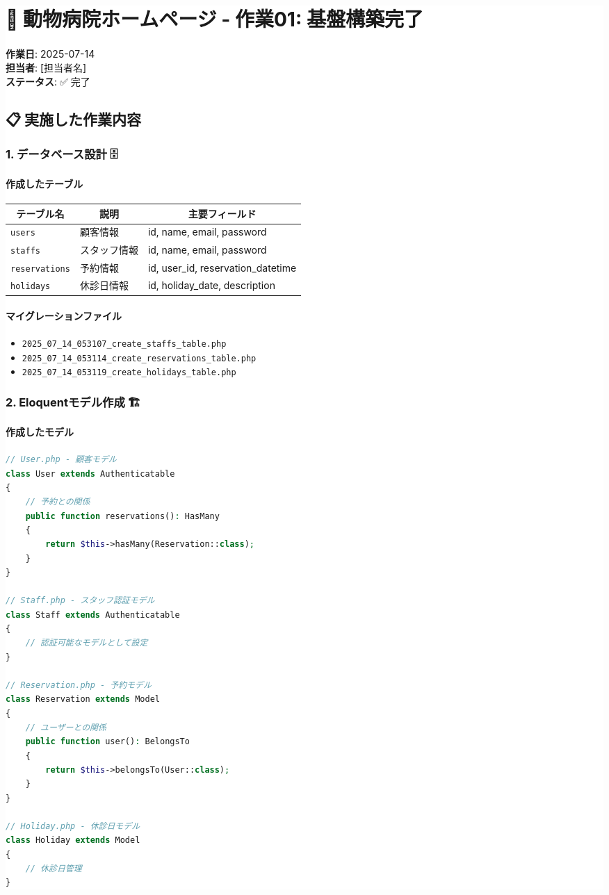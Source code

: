 # 🏥 動物病院ホームページ - 作業01: 基盤構築完了

**作業日**: 2025-07-14  
**担当者**: [担当者名]  
**ステータス**: ✅ 完了

## 📋 実施した作業内容

### 1. データベース設計 🗄️

#### 作成したテーブル
| テーブル名 | 説明 | 主要フィールド |
|------------|------|----------------|
| `users` | 顧客情報 | id, name, email, password |
| `staffs` | スタッフ情報 | id, name, email, password |
| `reservations` | 予約情報 | id, user_id, reservation_datetime |
| `holidays` | 休診日情報 | id, holiday_date, description |

#### マイグレーションファイル
- `2025_07_14_053107_create_staffs_table.php`
- `2025_07_14_053114_create_reservations_table.php`
- `2025_07_14_053119_create_holidays_table.php`

### 2. Eloquentモデル作成 🏗️

#### 作成したモデル
```php
// User.php - 顧客モデル
class User extends Authenticatable
{
    // 予約との関係
    public function reservations(): HasMany
    {
        return $this->hasMany(Reservation::class);
    }
}

// Staff.php - スタッフ認証モデル
class Staff extends Authenticatable
{
    // 認証可能なモデルとして設定
}

// Reservation.php - 予約モデル
class Reservation extends Model
{
    // ユーザーとの関係
    public function user(): BelongsTo
    {
        return $this->belongsTo(User::class);
    }
}

// Holiday.php - 休診日モデル
class Holiday extends Model
{
    // 休診日管理
}
```
